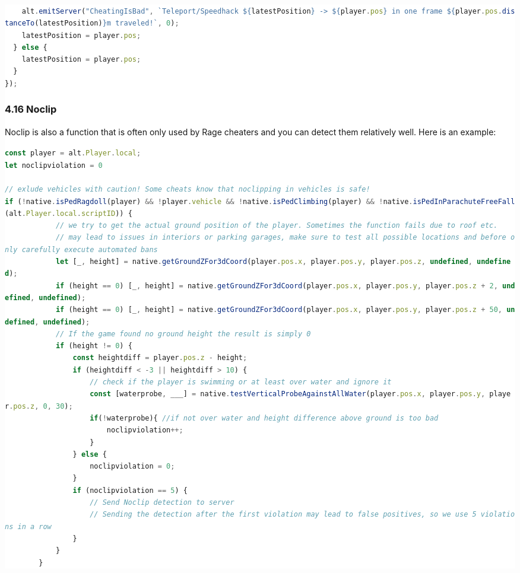 ```js
    alt.emitServer("CheatingIsBad", `Teleport/Speedhack ${latestPosition} -> ${player.pos} in one frame ${player.pos.distanceTo(latestPosition)}m traveled!`, 0);
    latestPosition = player.pos;
  } else {
    latestPosition = player.pos;
  }
});
```
### 4.16 Noclip
Noclip is also a function that is often only used by Rage cheaters and you can detect them relatively well. Here is an example:

```js
const player = alt.Player.local;
let noclipviolation = 0

// exlude vehicles with caution! Some cheats know that noclipping in vehicles is safe!
if (!native.isPedRagdoll(player) && !player.vehicle && !native.isPedClimbing(player) && !native.isPedInParachuteFreeFall(alt.Player.local.scriptID)) {
            // we try to get the actual ground position of the player. Sometimes the function fails due to roof etc.
            // may lead to issues in interiors or parking garages, make sure to test all possible locations and before only carefully execute automated bans
            let [_, height] = native.getGroundZFor3dCoord(player.pos.x, player.pos.y, player.pos.z, undefined, undefined);
            if (height == 0) [_, height] = native.getGroundZFor3dCoord(player.pos.x, player.pos.y, player.pos.z + 2, undefined, undefined);
            if (height == 0) [_, height] = native.getGroundZFor3dCoord(player.pos.x, player.pos.y, player.pos.z + 50, undefined, undefined);
            // If the game found no ground height the result is simply 0
            if (height != 0) {
                const heightdiff = player.pos.z - height;
                if (heightdiff < -3 || heightdiff > 10) {
                    // check if the player is swimming or at least over water and ignore it
                    const [waterprobe, ___] = native.testVerticalProbeAgainstAllWater(player.pos.x, player.pos.y, player.pos.z, 0, 30);
                    if(!waterprobe){ //if not over water and height difference above ground is too bad
                        noclipviolation++;
                    }
                } else {
                    noclipviolation = 0;
                }
                if (noclipviolation == 5) {
                    // Send Noclip detection to server
                    // Sending the detection after the first violation may lead to false positives, so we use 5 violations in a row
                }
            }
        }
```
